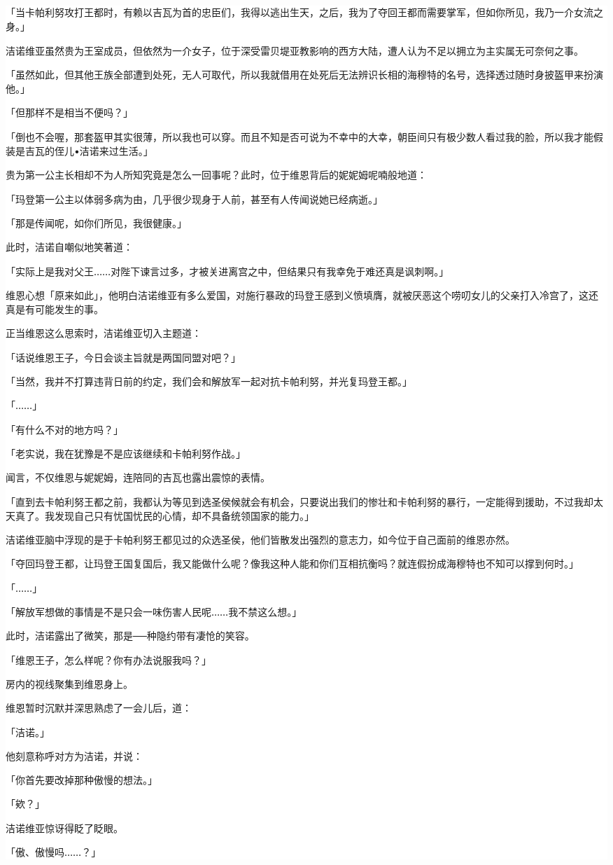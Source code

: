 「当卡帕利努攻打王都时，有赖以吉瓦为首的忠臣们，我得以逃出生天，之后，我为了夺回王都而需要掌军，但如你所见，我乃一介女流之身。」

洁诺维亚虽然贵为王室成员，但依然为一介女子，位于深受雷贝堤亚教影响的西方大陆，遭人认为不足以拥立为主实属无可奈何之事。

「虽然如此，但其他王族全部遭到处死，无人可取代，所以我就借用在处死后无法辨识长相的海穆特的名号，选择透过随时身披盔甲来扮演他。」

「但那样不是相当不便吗？」

「倒也不会喔，那套盔甲其实很薄，所以我也可以穿。而且不知是否可说为不幸中的大幸，朝臣间只有极少数人看过我的脸，所以我才能假装是吉瓦的侄儿•洁诺来过生活。」

贵为第一公主长相却不为人所知究竟是怎么一回事呢？此时，位于维恩背后的妮妮姆呢喃般地道：

「玛登第一公主以体弱多病为由，几乎很少现身于人前，甚至有人传闻说她已经病逝。」

「那是传闻呢，如你们所见，我很健康。」

此时，洁诺自嘲似地笑著道：

「实际上是我对父王……对陛下谏言过多，才被关进离宫之中，但结果只有我幸免于难还真是讽刺啊。」

维恩心想「原来如此」，他明白洁诺维亚有多么爱国，对施行暴政的玛登王感到义愤填膺，就被厌恶这个唠叨女儿的父亲打入冷宫了，这还真是有可能发生的事。

正当维恩这么思索时，洁诺维亚切入主题道：

「话说维恩王子，今日会谈主旨就是两国同盟对吧？」

「当然，我并不打算违背日前的约定，我们会和解放军一起对抗卡帕利努，并光复玛登王都。」

「……」

「有什么不对的地方吗？」

「老实说，我在犹豫是不是应该继续和卡帕利努作战。」

闻言，不仅维恩与妮妮姆，连陪同的吉瓦也露出震惊的表情。

「直到去卡帕利努王都之前，我都认为等见到选圣侯候就会有机会，只要说出我们的惨壮和卡帕利努的暴行，一定能得到援助，不过我却太天真了。我发现自己只有忧国忧民的心情，却不具备统领国家的能力。」

洁诺维亚脑中浮现的是于卡帕利努王都见过的众选圣侯，他们皆散发出强烈的意志力，如今位于自己面前的维恩亦然。

「夺回玛登王都，让玛登王国复国后，我又能做什么呢？像我这种人能和你们互相抗衡吗？就连假扮成海穆特也不知可以撑到何时。」

「……」

「解放军想做的事情是不是只会一味伤害人民呢……我不禁这么想。」

此时，洁诺露出了微笑，那是──种隐约带有凄怆的笑容。

「维恩王子，怎么样呢？你有办法说服我吗？」

房内的视线聚集到维恩身上。

维恩暂时沉默并深思熟虑了一会儿后，道：

「洁诺。」

他刻意称呼对方为洁诺，并说：

「你首先要改掉那种傲慢的想法。」

「欸？」

洁诺维亚惊讶得眨了眨眼。

「傲、傲慢吗……？」
